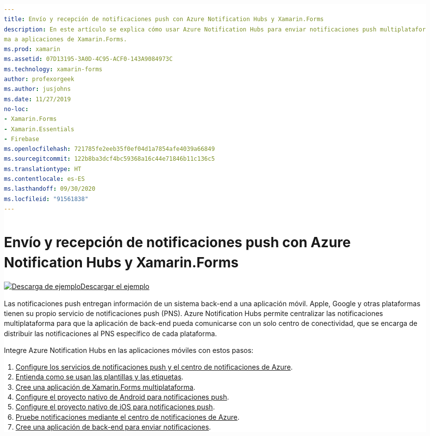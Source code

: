 ```yaml
---
title: Envío y recepción de notificaciones push con Azure Notification Hubs y Xamarin.Forms
description: En este artículo se explica cómo usar Azure Notification Hubs para enviar notificaciones push multiplataforma a aplicaciones de Xamarin.Forms.
ms.prod: xamarin
ms.assetid: 07D13195-3A0D-4C95-ACF0-143A9084973C
ms.technology: xamarin-forms
author: profexorgeek
ms.author: jusjohns
ms.date: 11/27/2019
no-loc:
- Xamarin.Forms
- Xamarin.Essentials
- Firebase
ms.openlocfilehash: 721785fe2eeb35f0ef04d1a7854afe4039a66849
ms.sourcegitcommit: 122b8ba3dcf4bc59368a16c44e71846b11c136c5
ms.translationtype: HT
ms.contentlocale: es-ES
ms.lasthandoff: 09/30/2020
ms.locfileid: "91561838"
---
```

# <a name="send-and-receive-push-notifications-with-azure-notification-hubs-and-no-locxamarinforms"></a>Envío y recepción de notificaciones push con Azure Notification Hubs y Xamarin.Forms

[![Descarga de ejemplo](~/media/shared/download.png)Descargar el ejemplo](https://docs.microsoft.com/samples/xamarin/xamarin-forms-samples/webservices-azurenotificationhub/)

Las notificaciones push entregan información de un sistema back-end a una aplicación móvil. Apple, Google y otras plataformas tienen su propio servicio de notificaciones push (PNS). Azure Notification Hubs permite centralizar las notificaciones multiplataforma para que la aplicación de back-end pueda comunicarse con un solo centro de conectividad, que se encarga de distribuir las notificaciones al PNS específico de cada plataforma.

Integre Azure Notification Hubs en las aplicaciones móviles con estos pasos:

1. [Configure los servicios de notificaciones push y el centro de notificaciones de Azure](#set-up-push-notification-services-and-azure-notification-hub).
1. [Entienda como se usan las plantillas y las etiquetas](#register-templates-and-tags-with-the-azure-notification-hub).
1. [Cree una aplicación de Xamarin.Forms multiplataforma](#xamarinforms-application-functionality).
1. [Configure el proyecto nativo de Android para notificaciones push](#configure-the-android-application-for-notifications).
1. [Configure el proyecto nativo de iOS para notificaciones push](#configure-ios-for-notifications).
1. [Pruebe notificaciones mediante el centro de notificaciones de Azure](#test-notifications-in-the-azure-portal).
1. [Cree una aplicación de back-end para enviar notificaciones](#create-a-notification-dispatcher).
